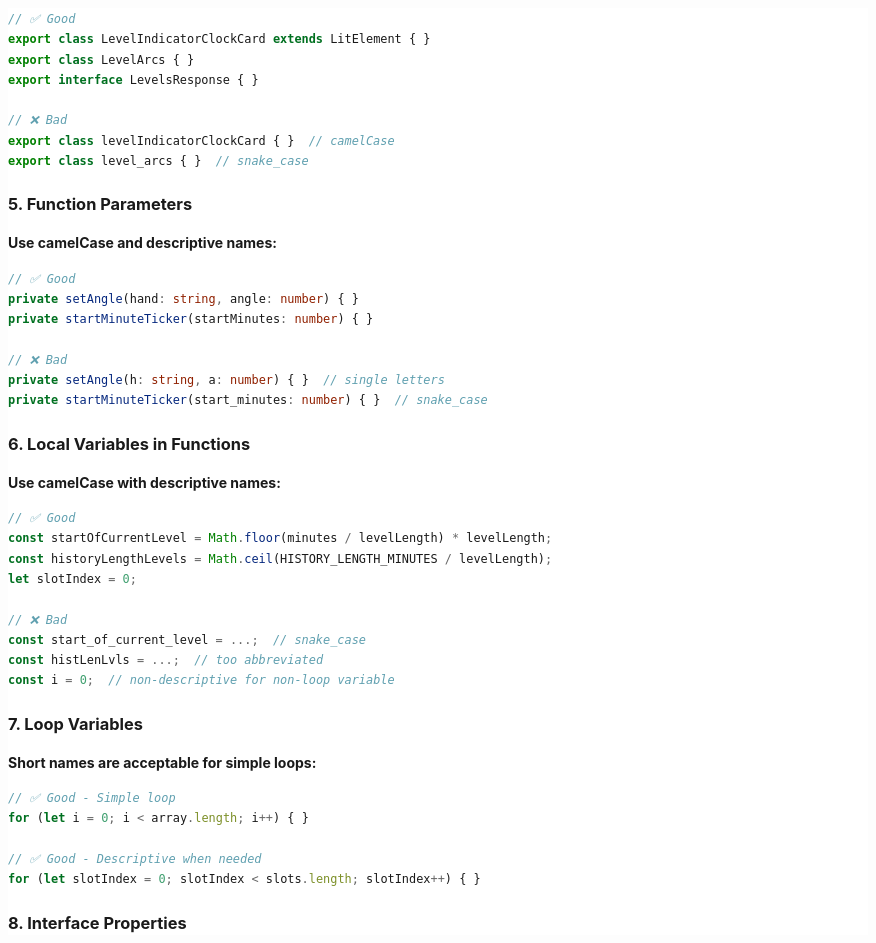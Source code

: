 ```typescript
// ✅ Good
export class LevelIndicatorClockCard extends LitElement { }
export class LevelArcs { }
export interface LevelsResponse { }

// ❌ Bad
export class levelIndicatorClockCard { }  // camelCase
export class level_arcs { }  // snake_case
```

### 5. Function Parameters

**Use camelCase and descriptive names:**

```typescript
// ✅ Good
private setAngle(hand: string, angle: number) { }
private startMinuteTicker(startMinutes: number) { }

// ❌ Bad
private setAngle(h: string, a: number) { }  // single letters
private startMinuteTicker(start_minutes: number) { }  // snake_case
```

### 6. Local Variables in Functions

**Use camelCase with descriptive names:**

```typescript
// ✅ Good
const startOfCurrentLevel = Math.floor(minutes / levelLength) * levelLength;
const historyLengthLevels = Math.ceil(HISTORY_LENGTH_MINUTES / levelLength);
let slotIndex = 0;

// ❌ Bad
const start_of_current_level = ...;  // snake_case
const histLenLvls = ...;  // too abbreviated
const i = 0;  // non-descriptive for non-loop variable
```

### 7. Loop Variables

**Short names are acceptable for simple loops:**

```typescript
// ✅ Good - Simple loop
for (let i = 0; i < array.length; i++) { }

// ✅ Good - Descriptive when needed
for (let slotIndex = 0; slotIndex < slots.length; slotIndex++) { }
```

### 8. Interface Properties
